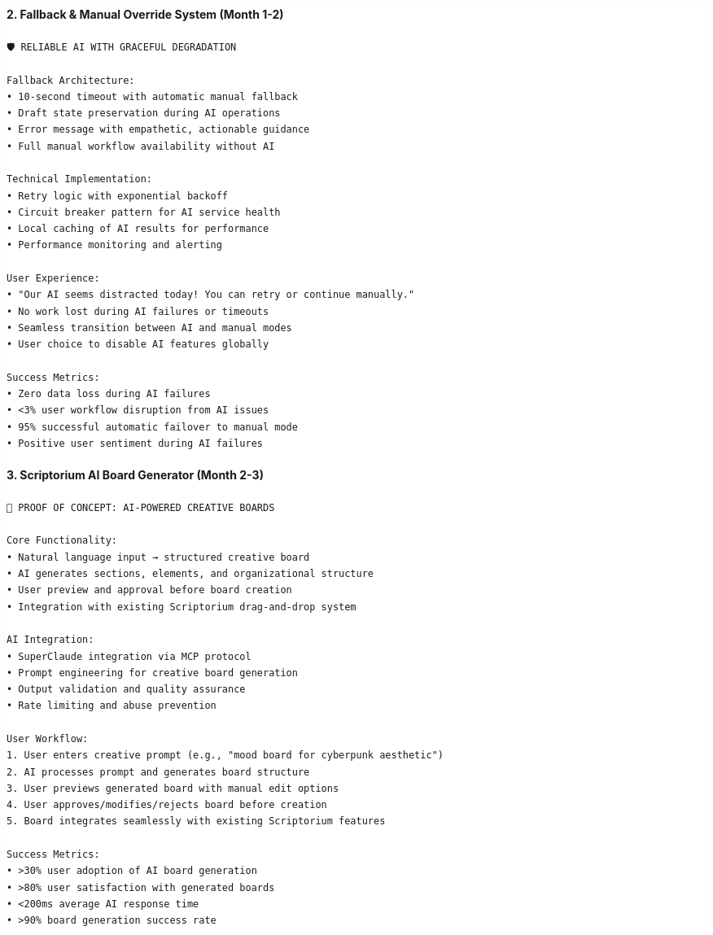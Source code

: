 #### **2. Fallback & Manual Override System** (Month 1-2)
```
🛡️ RELIABLE AI WITH GRACEFUL DEGRADATION

Fallback Architecture:
• 10-second timeout with automatic manual fallback
• Draft state preservation during AI operations
• Error message with empathetic, actionable guidance
• Full manual workflow availability without AI

Technical Implementation:
• Retry logic with exponential backoff
• Circuit breaker pattern for AI service health
• Local caching of AI results for performance
• Performance monitoring and alerting

User Experience:
• "Our AI seems distracted today! You can retry or continue manually."
• No work lost during AI failures or timeouts
• Seamless transition between AI and manual modes
• User choice to disable AI features globally

Success Metrics:
• Zero data loss during AI failures
• <3% user workflow disruption from AI issues
• 95% successful automatic failover to manual mode
• Positive user sentiment during AI failures
```

#### **3. Scriptorium AI Board Generator** (Month 2-3)
```
🎨 PROOF OF CONCEPT: AI-POWERED CREATIVE BOARDS

Core Functionality:
• Natural language input → structured creative board
• AI generates sections, elements, and organizational structure
• User preview and approval before board creation
• Integration with existing Scriptorium drag-and-drop system

AI Integration:
• SuperClaude integration via MCP protocol
• Prompt engineering for creative board generation
• Output validation and quality assurance
• Rate limiting and abuse prevention

User Workflow:
1. User enters creative prompt (e.g., "mood board for cyberpunk aesthetic")
2. AI processes prompt and generates board structure
3. User previews generated board with manual edit options
4. User approves/modifies/rejects board before creation
5. Board integrates seamlessly with existing Scriptorium features

Success Metrics:
• >30% user adoption of AI board generation
• >80% user satisfaction with generated boards
• <200ms average AI response time
• >90% board generation success rate
```
